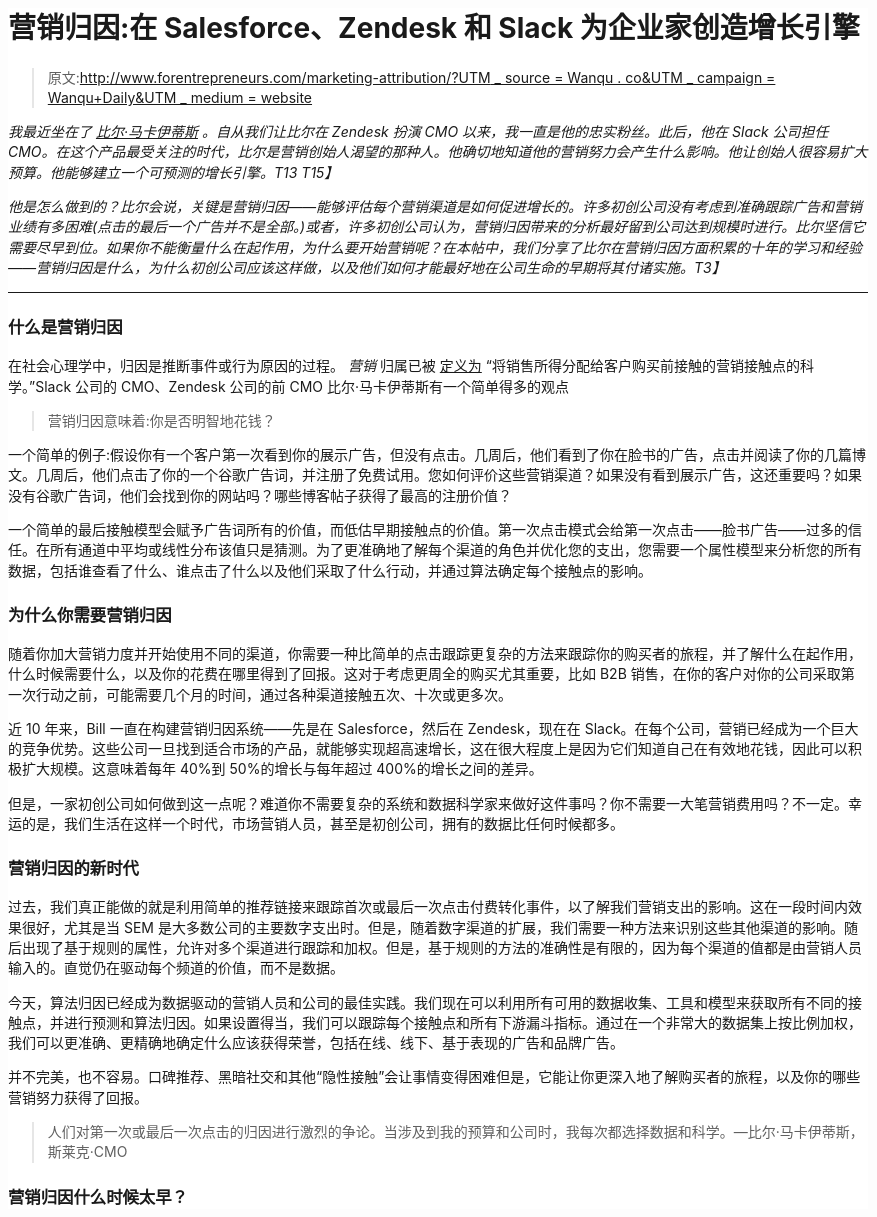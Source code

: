 # 营销归因:在 Salesforce、Zendesk 和 Slack 为企业家创造增长引擎

> 原文:[http://www.forentrepreneurs.com/marketing-attribution/?UTM _ source = Wanqu . co&UTM _ campaign = Wanqu+Daily&UTM _ medium = website](http://www.forentrepreneurs.com/marketing-attribution/?utm_source=wanqu.co&utm_campaign=Wanqu+Daily&utm_medium=website)

*我最近坐在了* [*比尔·马卡伊蒂斯*](https://www.linkedin.com/in/bmacaitis) *。自从我们让比尔在 Zendesk 扮演 CMO 以来，我一直是他的忠实粉丝。此后，他在 Slack 公司担任 CMO。在这个产品最受关注的时代，比尔是营销创始人渴望的那种人。他确切地知道他的营销努力会产生什么影响。他让创始人很容易扩大预算。他能够建立一个可预测的增长引擎。T13
T15】*

*他是怎么做到的？比尔会说，关键是营销归因——能够评估每个营销渠道是如何促进增长的。许多初创公司没有考虑到准确跟踪广告和营销业绩有多困难(点击的最后一个广告并不是全部。)或者，许多初创公司认为，营销归因带来的分析最好留到公司达到规模时进行。比尔坚信它需要尽早到位。如果你不能衡量什么在起作用，为什么要开始营销呢？在本帖中，我们分享了比尔在营销归因方面积累的十年的学习和经验——营销归因是什么，为什么初创公司应该这样做，以及他们如何才能最好地在公司生命的早期将其付诸实施。T3】*

* * *

### 什么是营销归因

在社会心理学中，归因是推断事件或行为原因的过程。 *营销* 归属已被 [定义为](http://www.convertro.com/faq/what-is-marketing-attribution) “将销售所得分配给客户购买前接触的营销接触点的科学。”Slack 公司的 CMO、Zendesk 公司的前 CMO 比尔·马卡伊蒂斯有一个简单得多的观点

> 营销归因意味着:你是否明智地花钱？

一个简单的例子:假设你有一个客户第一次看到你的展示广告，但没有点击。几周后，他们看到了你在脸书的广告，点击并阅读了你的几篇博文。几周后，他们点击了你的一个谷歌广告词，并注册了免费试用。您如何评价这些营销渠道？如果没有看到展示广告，这还重要吗？如果没有谷歌广告词，他们会找到你的网站吗？哪些博客帖子获得了最高的注册价值？

一个简单的最后接触模型会赋予广告词所有的价值，而低估早期接触点的价值。第一次点击模式会给第一次点击——脸书广告——过多的信任。在所有通道中平均或线性分布该值只是猜测。为了更准确地了解每个渠道的角色并优化您的支出，您需要一个属性模型来分析您的所有数据，包括谁查看了什么、谁点击了什么以及他们采取了什么行动，并通过算法确定每个接触点的影响。

### 为什么你需要营销归因

随着你加大营销力度并开始使用不同的渠道，你需要一种比简单的点击跟踪更复杂的方法来跟踪你的购买者的旅程，并了解什么在起作用，什么时候需要什么，以及你的花费在哪里得到了回报。这对于考虑更周全的购买尤其重要，比如 B2B 销售，在你的客户对你的公司采取第一次行动之前，可能需要几个月的时间，通过各种渠道接触五次、十次或更多次。

近 10 年来，Bill 一直在构建营销归因系统——先是在 Salesforce，然后在 Zendesk，现在在 Slack。在每个公司，营销已经成为一个巨大的竞争优势。这些公司一旦找到适合市场的产品，就能够实现超高速增长，这在很大程度上是因为它们知道自己在有效地花钱，因此可以积极扩大规模。这意味着每年 40%到 50%的增长与每年超过 400%的增长之间的差异。

但是，一家初创公司如何做到这一点呢？难道你不需要复杂的系统和数据科学家来做好这件事吗？你不需要一大笔营销费用吗？不一定。幸运的是，我们生活在这样一个时代，市场营销人员，甚至是初创公司，拥有的数据比任何时候都多。

### 营销归因的新时代

过去，我们真正能做的就是利用简单的推荐链接来跟踪首次或最后一次点击付费转化事件，以了解我们营销支出的影响。这在一段时间内效果很好，尤其是当 SEM 是大多数公司的主要数字支出时。但是，随着数字渠道的扩展，我们需要一种方法来识别这些其他渠道的影响。随后出现了基于规则的属性，允许对多个渠道进行跟踪和加权。但是，基于规则的方法的准确性是有限的，因为每个渠道的值都是由营销人员输入的。直觉仍在驱动每个频道的价值，而不是数据。

今天，算法归因已经成为数据驱动的营销人员和公司的最佳实践。我们现在可以利用所有可用的数据收集、工具和模型来获取所有不同的接触点，并进行预测和算法归因。如果设置得当，我们可以跟踪每个接触点和所有下游漏斗指标。通过在一个非常大的数据集上按比例加权，我们可以更准确、更精确地确定什么应该获得荣誉，包括在线、线下、基于表现的广告和品牌广告。

并不完美，也不容易。口碑推荐、黑暗社交和其他“隐性接触”会让事情变得困难但是，它能让你更深入地了解购买者的旅程，以及你的哪些营销努力获得了回报。

> 人们对第一次或最后一次点击的归因进行激烈的争论。当涉及到我的预算和公司时，我每次都选择数据和科学。—比尔·马卡伊蒂斯，斯莱克·CMO

### 营销归因什么时候太早？
